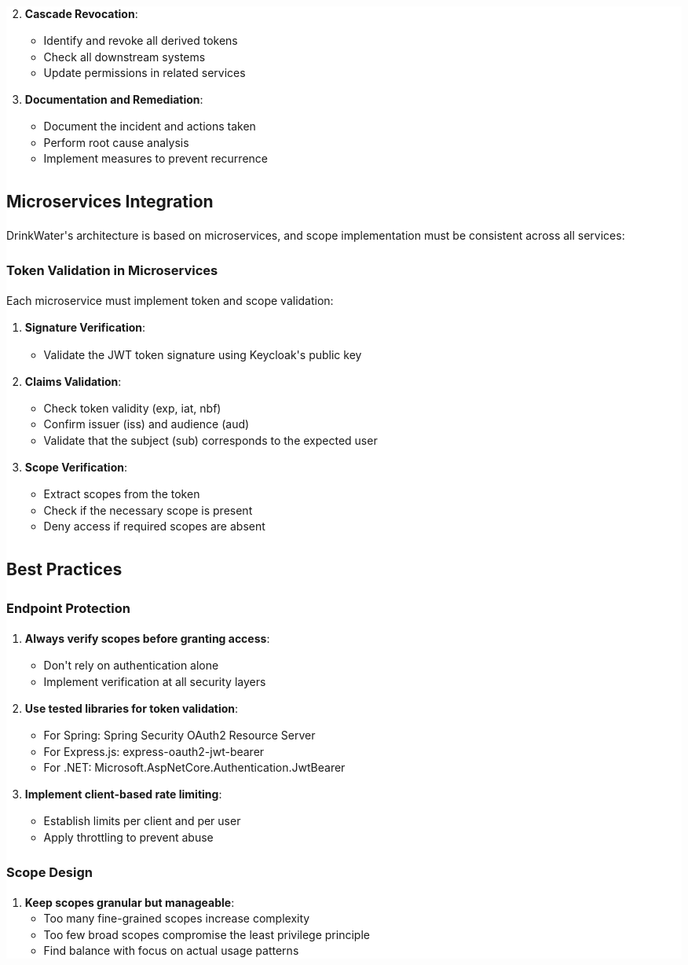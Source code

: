2. **Cascade Revocation**:
   - Identify and revoke all derived tokens
   - Check all downstream systems
   - Update permissions in related services

3. **Documentation and Remediation**:
   - Document the incident and actions taken
   - Perform root cause analysis
   - Implement measures to prevent recurrence

## Microservices Integration

DrinkWater's architecture is based on microservices, and scope implementation must be consistent across all services:

### Token Validation in Microservices

Each microservice must implement token and scope validation:

1. **Signature Verification**:
   - Validate the JWT token signature using Keycloak's public key

2. **Claims Validation**:
   - Check token validity (exp, iat, nbf)
   - Confirm issuer (iss) and audience (aud)
   - Validate that the subject (sub) corresponds to the expected user

3. **Scope Verification**:
   - Extract scopes from the token
   - Check if the necessary scope is present
   - Deny access if required scopes are absent

## Best Practices

### Endpoint Protection

1. **Always verify scopes before granting access**:
   - Don't rely on authentication alone
   - Implement verification at all security layers

2. **Use tested libraries for token validation**:
   - For Spring: Spring Security OAuth2 Resource Server
   - For Express.js: express-oauth2-jwt-bearer
   - For .NET: Microsoft.AspNetCore.Authentication.JwtBearer

3. **Implement client-based rate limiting**:
   - Establish limits per client and per user
   - Apply throttling to prevent abuse

### Scope Design

1. **Keep scopes granular but manageable**:
   - Too many fine-grained scopes increase complexity
   - Too few broad scopes compromise the least privilege principle
   - Find balance with focus on actual usage patterns
